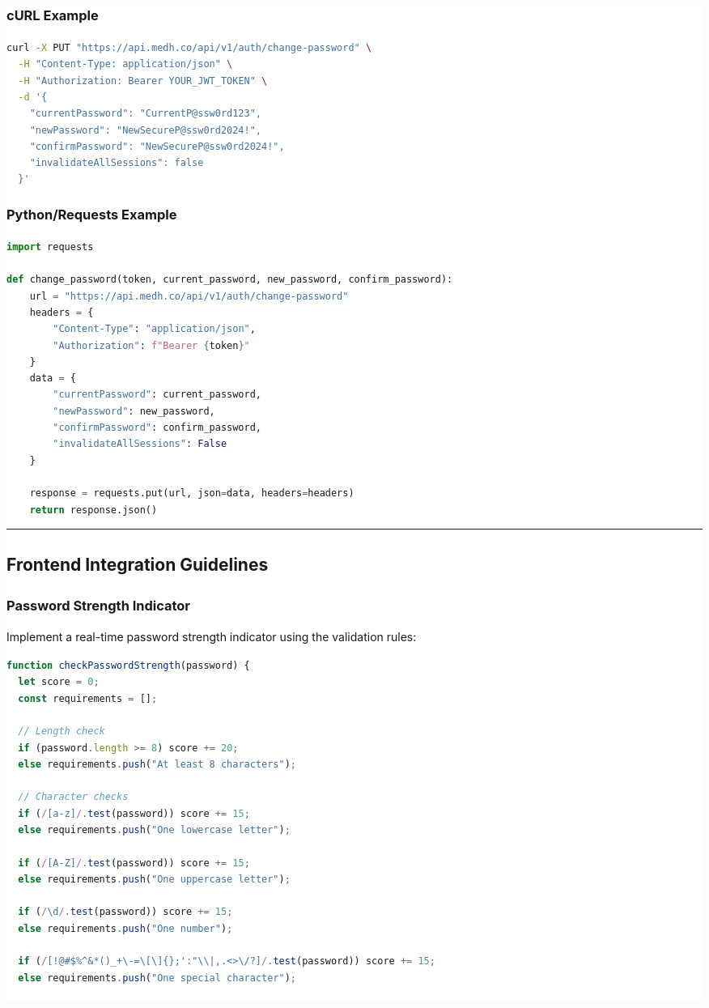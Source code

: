 ### cURL Example
```bash
curl -X PUT "https://api.medh.co/api/v1/auth/change-password" \
  -H "Content-Type: application/json" \
  -H "Authorization: Bearer YOUR_JWT_TOKEN" \
  -d '{
    "currentPassword": "CurrentP@ssw0rd123",
    "newPassword": "NewSecureP@ssw0rd2024!",
    "confirmPassword": "NewSecureP@ssw0rd2024!",
    "invalidateAllSessions": false
  }'
```

### Python/Requests Example
```python
import requests

def change_password(token, current_password, new_password, confirm_password):
    url = "https://api.medh.co/api/v1/auth/change-password"
    headers = {
        "Content-Type": "application/json",
        "Authorization": f"Bearer {token}"
    }
    data = {
        "currentPassword": current_password,
        "newPassword": new_password,
        "confirmPassword": confirm_password,
        "invalidateAllSessions": False
    }
    
    response = requests.put(url, json=data, headers=headers)
    return response.json()
```

---

## Frontend Integration Guidelines

### Password Strength Indicator
Implement a real-time password strength indicator using the validation rules:

```javascript
function checkPasswordStrength(password) {
  let score = 0;
  const requirements = [];
  
  // Length check
  if (password.length >= 8) score += 20;
  else requirements.push("At least 8 characters");
  
  // Character checks
  if (/[a-z]/.test(password)) score += 15;
  else requirements.push("One lowercase letter");
  
  if (/[A-Z]/.test(password)) score += 15;
  else requirements.push("One uppercase letter");
  
  if (/\d/.test(password)) score += 15;
  else requirements.push("One number");
  
  if (/[!@#$%^&*()_+\-=\[\]{};':"\\|,.<>\/?]/.test(password)) score += 15;
  else requirements.push("One special character");
  
```